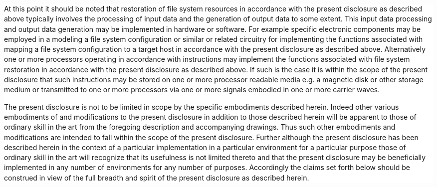 At this point it should be noted that restoration of file system resources in accordance with the present disclosure as described above typically involves the processing of input data and the generation of output data to some extent. This input data processing and output data generation may be implemented in hardware or software. For example specific electronic components may be employed in a modeling a file system configuration or similar or related circuitry for implementing the functions associated with mapping a file system configuration to a target host in accordance with the present disclosure as described above. Alternatively one or more processors operating in accordance with instructions may implement the functions associated with file system restoration in accordance with the present disclosure as described above. If such is the case it is within the scope of the present disclosure that such instructions may be stored on one or more processor readable media e.g. a magnetic disk or other storage medium or transmitted to one or more processors via one or more signals embodied in one or more carrier waves.

The present disclosure is not to be limited in scope by the specific embodiments described herein. Indeed other various embodiments of and modifications to the present disclosure in addition to those described herein will be apparent to those of ordinary skill in the art from the foregoing description and accompanying drawings. Thus such other embodiments and modifications are intended to fall within the scope of the present disclosure. Further although the present disclosure has been described herein in the context of a particular implementation in a particular environment for a particular purpose those of ordinary skill in the art will recognize that its usefulness is not limited thereto and that the present disclosure may be beneficially implemented in any number of environments for any number of purposes. Accordingly the claims set forth below should be construed in view of the full breadth and spirit of the present disclosure as described herein.

